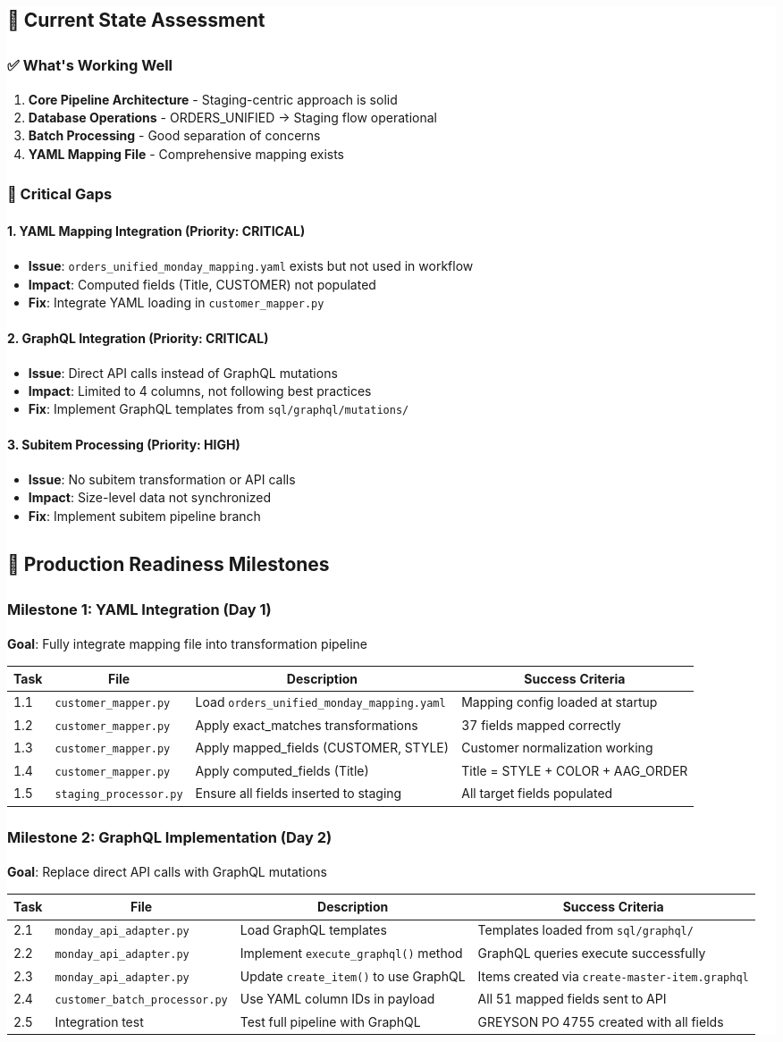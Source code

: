 ## 🎯 Current State Assessment

### ✅ What's Working Well
1. **Core Pipeline Architecture** - Staging-centric approach is solid
2. **Database Operations** - ORDERS_UNIFIED → Staging flow operational
3. **Batch Processing** - Good separation of concerns
4. **YAML Mapping File** - Comprehensive mapping exists

### 🔧 Critical Gaps

#### 1. YAML Mapping Integration (Priority: CRITICAL)
- **Issue**: `orders_unified_monday_mapping.yaml` exists but not used in workflow
- **Impact**: Computed fields (Title, CUSTOMER) not populated
- **Fix**: Integrate YAML loading in `customer_mapper.py`

#### 2. GraphQL Integration (Priority: CRITICAL)
- **Issue**: Direct API calls instead of GraphQL mutations
- **Impact**: Limited to 4 columns, not following best practices
- **Fix**: Implement GraphQL templates from `sql/graphql/mutations/`

#### 3. Subitem Processing (Priority: HIGH)
- **Issue**: No subitem transformation or API calls
- **Impact**: Size-level data not synchronized
- **Fix**: Implement subitem pipeline branch

## 🚀 Production Readiness Milestones

### Milestone 1: YAML Integration (Day 1)
**Goal**: Fully integrate mapping file into transformation pipeline

| Task | File | Description | Success Criteria |
|------|------|-------------|------------------|
| 1.1 | `customer_mapper.py` | Load `orders_unified_monday_mapping.yaml` | Mapping config loaded at startup |
| 1.2 | `customer_mapper.py` | Apply exact_matches transformations | 37 fields mapped correctly |
| 1.3 | `customer_mapper.py` | Apply mapped_fields (CUSTOMER, STYLE) | Customer normalization working |
| 1.4 | `customer_mapper.py` | Apply computed_fields (Title) | Title = STYLE + COLOR + AAG_ORDER |
| 1.5 | `staging_processor.py` | Ensure all fields inserted to staging | All target fields populated |

### Milestone 2: GraphQL Implementation (Day 2)
**Goal**: Replace direct API calls with GraphQL mutations

| Task | File | Description | Success Criteria |
|------|------|-------------|------------------|
| 2.1 | `monday_api_adapter.py` | Load GraphQL templates | Templates loaded from `sql/graphql/` |
| 2.2 | `monday_api_adapter.py` | Implement `execute_graphql()` method | GraphQL queries execute successfully |
| 2.3 | `monday_api_adapter.py` | Update `create_item()` to use GraphQL | Items created via `create-master-item.graphql` |
| 2.4 | `customer_batch_processor.py` | Use YAML column IDs in payload | All 51 mapped fields sent to API |
| 2.5 | Integration test | Test full pipeline with GraphQL | GREYSON PO 4755 created with all fields |
